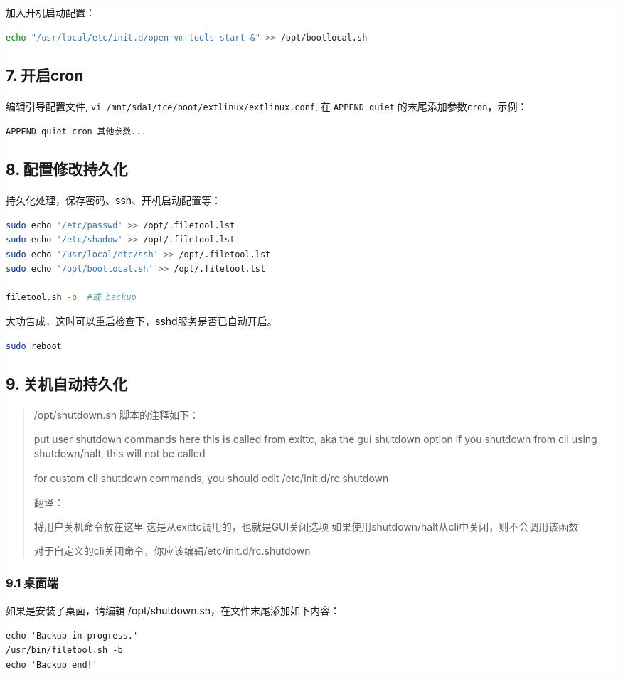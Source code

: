 加入开机启动配置：
```bash
echo "/usr/local/etc/init.d/open-vm-tools start &" >> /opt/bootlocal.sh
```

## 7. 开启cron

编辑引导配置文件, `vi /mnt/sda1/tce/boot/extlinux/extlinux.conf`, 在 `APPEND quiet` 的末尾添加参数`cron`，示例：
```text
APPEND quiet cron 其他参数...
```

## 8. 配置修改持久化

持久化处理，保存密码、ssh、开机启动配置等：

```bash
sudo echo '/etc/passwd' >> /opt/.filetool.lst
sudo echo '/etc/shadow' >> /opt/.filetool.lst
sudo echo '/usr/local/etc/ssh' >> /opt/.filetool.lst
sudo echo '/opt/bootlocal.sh' >> /opt/.filetool.lst

filetool.sh -b  #或 backup
```

大功告成，这时可以重启检查下，sshd服务是否已自动开启。
```bash
sudo reboot
```

## 9. 关机自动持久化

> /opt/shutdown.sh 脚本的注释如下：
>
> put user shutdown commands here
> this is called from exittc, aka the gui shutdown option
> if you shutdown from cli using shutdown/halt, this will not be called
>
> for custom cli shutdown commands, you should edit /etc/init.d/rc.shutdown
> 
> 翻译：
>
> 将用户关机命令放在这里
> 这是从exittc调用的，也就是GUI关闭选项
> 如果使用shutdown/halt从cli中关闭，则不会调用该函数
>
> 对于自定义的cli关闭命令，你应该编辑/etc/init.d/rc.shutdown

### 9.1 桌面端
如果是安装了桌面，请编辑 /opt/shutdown.sh，在文件末尾添加如下内容：
```text
echo 'Backup in progress.'
/usr/bin/filetool.sh -b
echo 'Backup end!'
```

